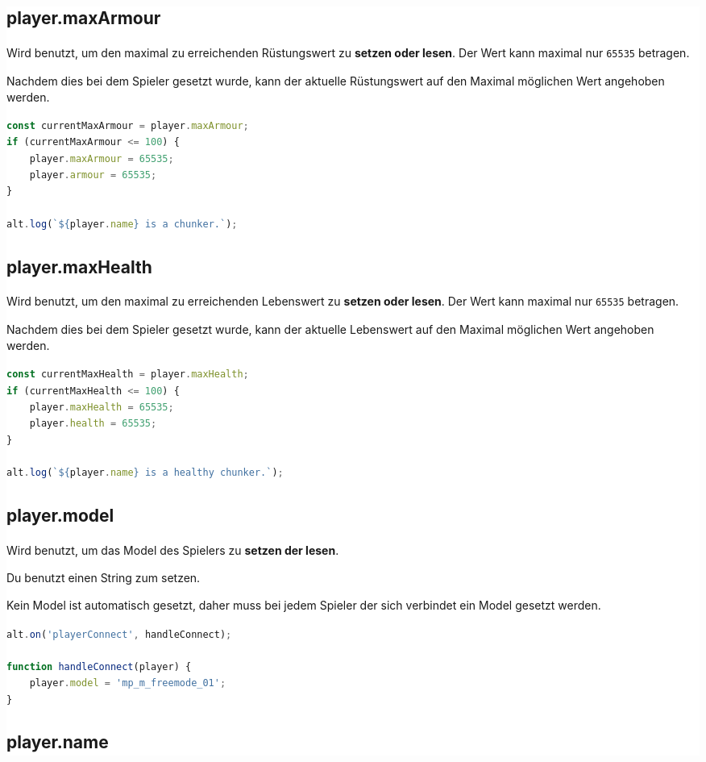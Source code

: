 ## player.maxArmour

Wird benutzt, um den maximal zu erreichenden Rüstungswert zu **setzen oder lesen**. Der Wert kann maximal nur `65535` betragen.

Nachdem dies bei dem Spieler gesetzt wurde, kann der aktuelle Rüstungswert auf den Maximal möglichen Wert angehoben werden.

```js
const currentMaxArmour = player.maxArmour;
if (currentMaxArmour <= 100) {
    player.maxArmour = 65535;
    player.armour = 65535;
}

alt.log(`${player.name} is a chunker.`);
```

## player.maxHealth

Wird benutzt, um den maximal zu erreichenden Lebenswert zu **setzen oder lesen**. Der Wert kann maximal nur `65535` betragen.

Nachdem dies bei dem Spieler gesetzt wurde, kann der aktuelle Lebenswert auf den Maximal möglichen Wert angehoben werden.

```js
const currentMaxHealth = player.maxHealth;
if (currentMaxHealth <= 100) {
    player.maxHealth = 65535;
    player.health = 65535;
}

alt.log(`${player.name} is a healthy chunker.`);
```

## player.model

Wird benutzt, um das Model des Spielers zu **setzen der lesen**.

Du benutzt einen String zum setzen.

Kein Model ist automatisch gesetzt, daher muss bei jedem Spieler der sich verbindet ein Model gesetzt werden.

```js
alt.on('playerConnect', handleConnect);

function handleConnect(player) {
    player.model = 'mp_m_freemode_01';
}
```

## player.name

